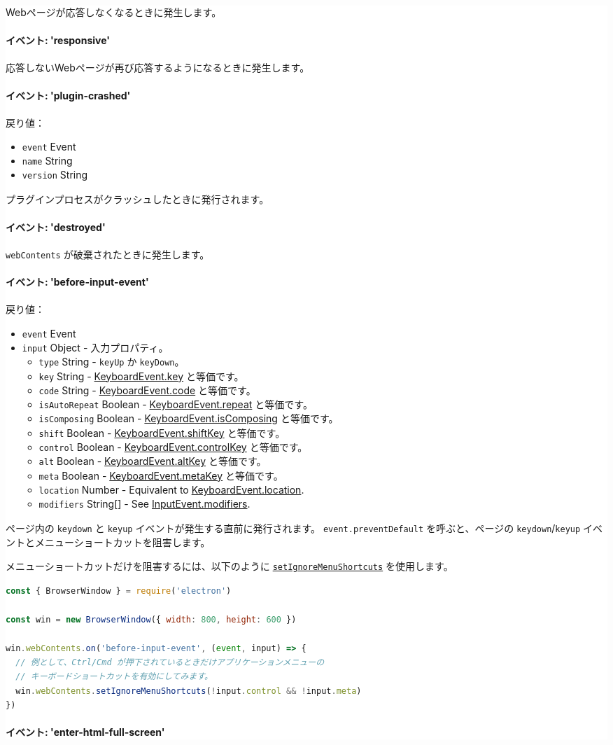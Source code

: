 Webページが応答しなくなるときに発生します。

#### イベント: 'responsive'

応答しないWebページが再び応答するようになるときに発生します。

#### イベント: 'plugin-crashed'

戻り値：

* `event` Event
* `name` String
* `version` String

プラグインプロセスがクラッシュしたときに発行されます。

#### イベント: 'destroyed'

`webContents` が破棄されたときに発生します。

#### イベント: 'before-input-event'

戻り値：

* `event` Event
* `input` Object - 入力プロパティ。
  * `type` String - `keyUp` か `keyDown`。
  * `key` String - [KeyboardEvent.key][keyboardevent] と等価です。
  * `code` String - [KeyboardEvent.code][keyboardevent] と等価です。
  * `isAutoRepeat` Boolean - [KeyboardEvent.repeat][keyboardevent] と等価です。
  * `isComposing` Boolean - [KeyboardEvent.isComposing][keyboardevent] と等価です。
  * `shift` Boolean - [KeyboardEvent.shiftKey][keyboardevent] と等価です。
  * `control` Boolean - [KeyboardEvent.controlKey][keyboardevent] と等価です。
  * `alt` Boolean - [KeyboardEvent.altKey][keyboardevent] と等価です。
  * `meta` Boolean - [KeyboardEvent.metaKey][keyboardevent] と等価です。
  * `location` Number - Equivalent to [KeyboardEvent.location][keyboardevent].
  * `modifiers` String[] - See [InputEvent.modifiers](structures/input-event.md).

ページ内の `keydown` と `keyup` イベントが発生する直前に発行されます。 `event.preventDefault` を呼ぶと、ページの `keydown`/`keyup` イベントとメニューショートカットを阻害します。

メニューショートカットだけを阻害するには、以下のように [`setIgnoreMenuShortcuts`](#contentssetignoremenushortcutsignore) を使用します。

```javascript
const { BrowserWindow } = require('electron')

const win = new BrowserWindow({ width: 800, height: 600 })

win.webContents.on('before-input-event', (event, input) => {
  // 例として、Ctrl/Cmd が押下されているときだけアプリケーションメニューの
  // キーボードショートカットを有効にしてみます。
  win.webContents.setIgnoreMenuShortcuts(!input.control && !input.meta)
})
```

#### イベント: 'enter-html-full-screen'


[animationPolicy]: https://developer.chrome.com/docs/extensions/reference/accessibilityFeatures/#property-animationPolicy
[keyboardevent]: https://developer.mozilla.org/en-US/docs/Web/API/KeyboardEvent
[keyboardevent]: https://developer.mozilla.org/en-US/docs/Web/API/KeyboardEvent
[keyboardevent]: https://developer.mozilla.org/en-US/docs/Web/API/KeyboardEvent
[keyboardevent]: https://developer.mozilla.org/en-US/docs/Web/API/KeyboardEvent
[keyboardevent]: https://developer.mozilla.org/en-US/docs/Web/API/KeyboardEvent
[keyboardevent]: https://developer.mozilla.org/en-US/docs/Web/API/KeyboardEvent
[keyboardevent]: https://developer.mozilla.org/en-US/docs/Web/API/KeyboardEvent
[keyboardevent]: https://developer.mozilla.org/en-US/docs/Web/API/KeyboardEvent
[keyboardevent]: https://developer.mozilla.org/en-US/docs/Web/API/KeyboardEvent
[event-emitter]: https://nodejs.org/api/events.html#events_class_eventemitter
[SCA]: https://developer.mozilla.org/en-US/docs/Web/API/Web_Workers_API/Structured_clone_algorithm
[`postMessage`]: https://developer.mozilla.org/en-US/docs/Web/API/Window/postMessage